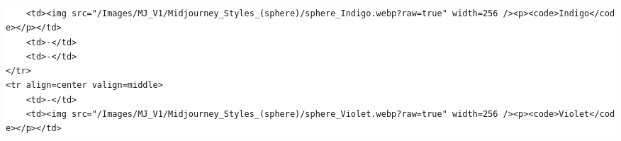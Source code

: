 		<td><img src="/Images/MJ_V1/Midjourney_Styles_(sphere)/sphere_Indigo.webp?raw=true" width=256 /><p><code>Indigo</code></p></td>
		<td>-</td>
		<td>-</td>
	</tr>
	<tr align=center valign=middle>
		<td>-</td>
		<td><img src="/Images/MJ_V1/Midjourney_Styles_(sphere)/sphere_Violet.webp?raw=true" width=256 /><p><code>Violet</code></p></td>